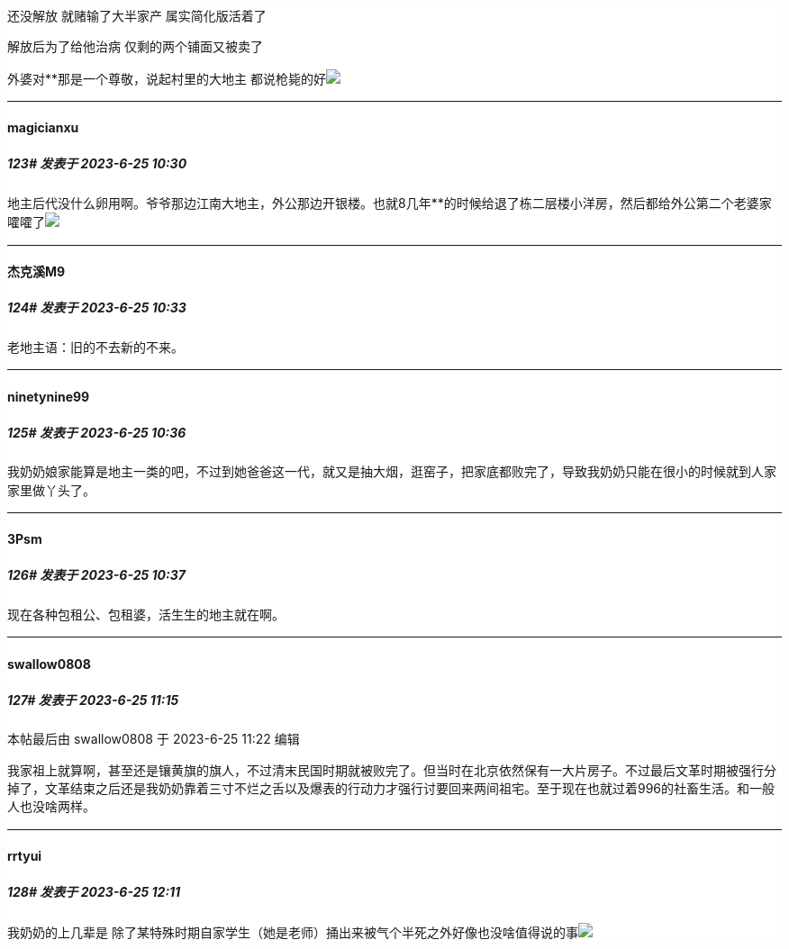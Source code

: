 还没解放 就赌输了大半家产 属实简化版活着了  

解放后为了给他治病 仅剩的两个铺面又被卖了  

外婆对**那是一个尊敬，说起村里的大地主 都说枪毙的好<img src="https://static.saraba1st.com/image/smiley/face2017/067.png" referrerpolicy="no-referrer"> 

*****

####  magicianxu  
##### 123#       发表于 2023-6-25 10:30

地主后代没什么卵用啊。爷爷那边江南大地主，外公那边开银楼。也就8几年**的时候给退了栋二层楼小洋房，然后都给外公第二个老婆家嚯嚯了<img src="https://static.saraba1st.com/image/smiley/face2017/037.png" referrerpolicy="no-referrer">

*****

####  杰克溪M9  
##### 124#       发表于 2023-6-25 10:33

老地主语：旧的不去新的不来。


*****

####  ninetynine99  
##### 125#       发表于 2023-6-25 10:36

我奶奶娘家能算是地主一类的吧，不过到她爸爸这一代，就又是抽大烟，逛窑子，把家底都败完了，导致我奶奶只能在很小的时候就到人家家里做丫头了。

*****

####  3Psm  
##### 126#       发表于 2023-6-25 10:37

现在各种包租公、包租婆，活生生的地主就在啊。


*****

####  swallow0808  
##### 127#       发表于 2023-6-25 11:15

 本帖最后由 swallow0808 于 2023-6-25 11:22 编辑 

我家祖上就算啊，甚至还是镶黄旗的旗人，不过清末民国时期就被败完了。但当时在北京依然保有一大片房子。不过最后文革时期被强行分掉了，文革结束之后还是我奶奶靠着三寸不烂之舌以及爆表的行动力才强行讨要回来两间祖宅。至于现在也就过着996的社畜生活。和一般人也没啥两样。


*****

####  rrtyui  
##### 128#       发表于 2023-6-25 12:11

我奶奶的上几辈是
除了某特殊时期自家学生（她是老师）捅出来被气个半死之外好像也没啥值得说的事<img src="https://static.saraba1st.com/image/smiley/face2017/047.png" referrerpolicy="no-referrer">

